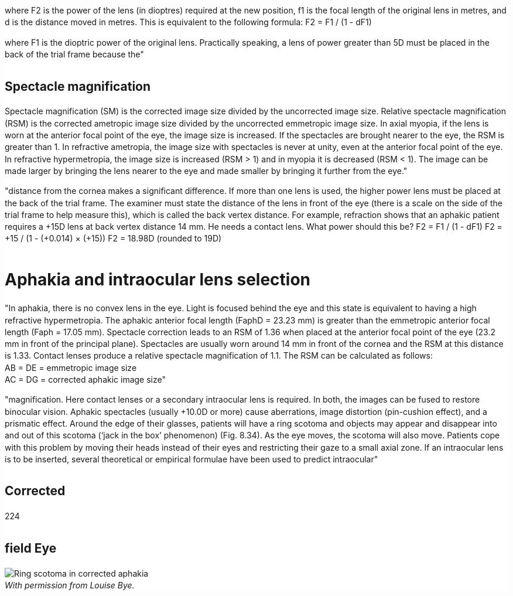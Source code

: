 where F2 is the power of the lens (in dioptres) required at the new position, f1 is the focal length of the original lens in metres, and d is the distance moved in metres. This is equivalent to the following formula:  F2 = F1 / (1 - dF1)

where F1 is the dioptric power of the original lens. Practically speaking, a lens of power greater than 5D must be placed in the back of the trial frame because the"

## Spectacle magnification
Spectacle magnification (SM) is the corrected image size divided by the uncorrected image size. Relative spectacle magnification (RSM) is the corrected ametropic image size divided by the uncorrected emmetropic image size. In axial myopia, if the lens is worn at the anterior focal point of the eye, the image size is increased. If the spectacles are brought nearer to the eye, the RSM is greater than 1. In refractive ametropia, the image size with spectacles is never at unity, even at the anterior focal point of the eye. In refractive hypermetropia, the image size is increased (RSM > 1) and in myopia it is decreased (RSM < 1). The image can be made larger by bringing the lens nearer to the eye and made smaller by bringing it further from the eye."

"distance from the cornea makes a significant difference. If more than one lens is used, the higher power lens must be placed at the back of the trial frame. The examiner must state the distance of the lens in front of the eye (there is a scale on the side of the trial frame to help measure this), which is called the back vertex distance. For example, refraction shows that an aphakic patient requires a +15D lens at back vertex distance 14 mm. He needs a contact lens. What power should this be?  F2 = F1 / (1 - dF1)
F2 = +15 / (1 - (+0.014) × (+15))
F2 = 18.98D (rounded to 19D)


# Aphakia and intraocular lens selection
"In aphakia, there is no convex lens in the eye. Light is focused behind the eye and this state is equivalent to having a high refractive hypermetropia. The aphakic anterior focal length (FaphD = 23.23 mm) is greater than the emmetropic anterior focal length (Faph = 17.05 mm). Spectacle correction leads to an RSM of 1.36 when placed at the anterior focal point of the eye (23.2 mm in front of the principal plane). Spectacles are usually worn around 14 mm in front of the cornea and the RSM at this distance is 1.33. Contact lenses produce a relative spectacle magnification of 1.1. The RSM can be calculated as follows:  
AB = DE = emmetropic image size  
AC = DG = corrected aphakic image size"

"magnification. Here contact lenses or a secondary intraocular lens is required. In both, the images can be fused to restore binocular vision. Aphakic spectacles (usually +10.0D or more) cause aberrations, image distortion (pin-cushion effect), and a prismatic effect. Around the edge of their glasses, patients will have a ring scotoma and objects may appear and disappear into and out of this scotoma (‘jack in the box’ phenomenon) (Fig. 8.34). As the eye moves, the scotoma will also move. Patients cope with this problem by moving their heads instead of their eyes and restricting their gaze to a small axial zone. If an intraocular lens is to be inserted, several theoretical or empirical formulae have been used to predict intraocular"

## Corrected
224

## field  Eye
![Ring scotoma in corrected aphakia](Fig_8_34.jpg)  
*With permission from Louise Bye.*

